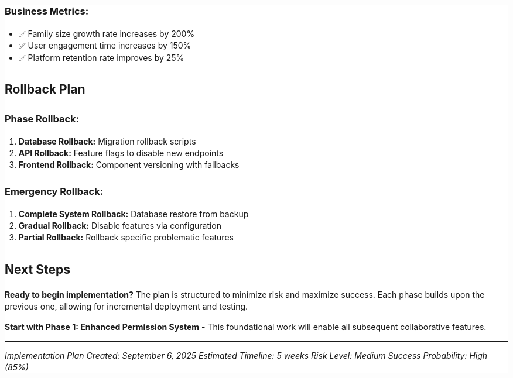 ### **Business Metrics:**

- ✅ Family size growth rate increases by 200%
- ✅ User engagement time increases by 150%
- ✅ Platform retention rate improves by 25%

## Rollback Plan

### **Phase Rollback:**

1. **Database Rollback:** Migration rollback scripts
2. **API Rollback:** Feature flags to disable new endpoints
3. **Frontend Rollback:** Component versioning with fallbacks

### **Emergency Rollback:**

1. **Complete System Rollback:** Database restore from backup
2. **Gradual Rollback:** Disable features via configuration
3. **Partial Rollback:** Rollback specific problematic features

## Next Steps

**Ready to begin implementation?** The plan is structured to minimize risk and maximize success. Each phase builds upon the previous one, allowing for incremental deployment and testing.

**Start with Phase 1: Enhanced Permission System** - This foundational work will enable all subsequent collaborative features.

---

_Implementation Plan Created: September 6, 2025_
_Estimated Timeline: 5 weeks_
_Risk Level: Medium_
_Success Probability: High (85%)_
